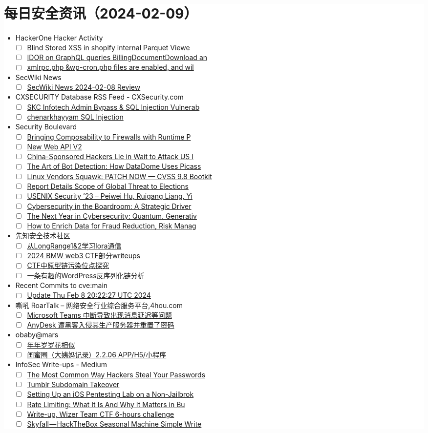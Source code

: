 # 每日安全资讯（2024-02-09）

- HackerOne Hacker Activity
  - [ ] [Blind Stored XSS in shopify internal Parquet Viewe](https://hackerone.com/reports/1103298)
  - [ ] [IDOR on GraphQL queries BillingDocumentDownload an](https://hackerone.com/reports/2207248)
  - [ ] [xmlrpc.php &wp-cron.php files are enabled, and wil](https://hackerone.com/reports/2299069)
- SecWiki News
  - [ ] [SecWiki News 2024-02-08 Review](http://www.sec-wiki.com/?2024-02-08)
- CXSECURITY Database RSS Feed - CXSecurity.com
  - [ ] [SKC Infotech Admin Bypass & SQL Injection Vulnerab](https://cxsecurity.com/issue/WLB-2024020039)
  - [ ] [chenarkhayyam SQL Injection](https://cxsecurity.com/issue/WLB-2024020038)
- Security Boulevard
  - [ ] [Bringing Composability to Firewalls with Runtime P](https://securityboulevard.com/2024/02/bringing-composability-to-firewalls-with-runtime-protection-rules-impart-security/)
  - [ ] [New Web API V2](https://securityboulevard.com/2024/02/new-web-api-v2/)
  - [ ] [China-Sponsored Hackers Lie in Wait to Attack US I](https://securityboulevard.com/2024/02/china-sponsored-hackers-lie-in-wait-to-attack-u-s-infrastructure/)
  - [ ] [The Art of Bot Detection: How DataDome Uses Picass](https://securityboulevard.com/2024/02/the-art-of-bot-detection-how-datadome-uses-picasso-for-device-class-fingerprinting/)
  - [ ] [Linux Vendors Squawk: PATCH NOW — CVSS 9.8 Bootkit](https://securityboulevard.com/2024/02/linux-shim-bootkit-richixbw/)
  - [ ] [Report Details Scope of Global Threat to Elections](https://securityboulevard.com/2024/02/report-details-scope-of-global-threat-to-elections/)
  - [ ] [USENIX Security ’23 – Peiwei Hu, Ruigang Liang, Yi](https://securityboulevard.com/2024/02/usenix-security-23-peiwei-hu-ruigang-liang-ying-cao-kai-chen-runze-zhang-aurc-detecting-errors-in-program-code-and-documentation/)
  - [ ] [Cybersecurity in the Boardroom: A Strategic Driver](https://securityboulevard.com/2024/02/cybersecurity-in-the-boardroom-a-strategic-driver-for-growth/)
  - [ ] [The Next Year in Cybersecurity: Quantum, Generativ](https://securityboulevard.com/2024/02/the-next-year-in-cybersecurity-quantum-generative-ai-and-llms-passwords/)
  - [ ] [How to Enrich Data for Fraud Reduction, Risk Manag](https://securityboulevard.com/2024/02/how-to-enrich-data-for-fraud-reduction-risk-management-and-mitigation-in-bfsi/)
- 先知安全技术社区
  - [ ] [从LongRange1&2学习lora通信](https://xz.aliyun.com/t/13620)
  - [ ] [2024 BMW web3 CTF部分writeups](https://xz.aliyun.com/t/13618)
  - [ ] [CTF中原型链污染位点探究](https://xz.aliyun.com/t/13617)
  - [ ] [一条有趣的WordPress反序列化链分析](https://xz.aliyun.com/t/13616)
- Recent Commits to cve:main
  - [ ] [Update Thu Feb  8 20:22:27 UTC 2024](https://github.com/trickest/cve/commit/b770fed1c18550f91860a348d9a226604bcdf6fb)
- 嘶吼 RoarTalk – 网络安全行业综合服务平台,4hou.com
  - [ ] [Microsoft Teams 中断导致出现消息延迟等问题](https://www.4hou.com/posts/0oQ3)
  - [ ] [AnyDesk 遭黑客入侵其生产服务器并重置了密码](https://www.4hou.com/posts/onLL)
- obaby@mars
  - [ ] [年年岁岁花相似](https://h4ck.org.cn/2024/02/15417)
  - [ ] [闺蜜圈（大姨妈记录）2.2.06 APP/H5/小程序](https://h4ck.org.cn/2024/02/15415)
- InfoSec Write-ups - Medium
  - [ ] [The Most Common Way Hackers Steal Your Passwords](https://infosecwriteups.com/the-most-common-way-hackers-steal-your-passwords-da20e70039bf?source=rss----7b722bfd1b8d---4)
  - [ ] [Tumblr Subdomain Takeover](https://infosecwriteups.com/tumblr-subdomain-takeover-55f9cb494d65?source=rss----7b722bfd1b8d---4)
  - [ ] [Setting Up an iOS Pentesting Lab on a Non-Jailbrok](https://infosecwriteups.com/setting-up-an-ios-pentesting-lab-on-a-non-jailbroken-idevice-124a8fcf3e16?source=rss----7b722bfd1b8d---4)
  - [ ] [Rate Limiting: What It Is And Why It Matters in Bu](https://infosecwriteups.com/rate-limiting-what-it-is-and-why-it-matters-in-bug-bounty-b0d2ce574049?source=rss----7b722bfd1b8d---4)
  - [ ] [Write-up, Wizer Team CTF 6-hours challenge](https://infosecwriteups.com/write-up-wizer-team-ctf-6-hours-challenge-2fe110be3e75?source=rss----7b722bfd1b8d---4)
  - [ ] [Skyfall — HackTheBox Seasonal Machine Simple Write](https://infosecwriteups.com/skyfall-hackthebox-seasonal-machine-simple-writeup-by-karthikeyan-nagaraj-2024-d76fdaaba116?source=rss----7b722bfd1b8d---4)